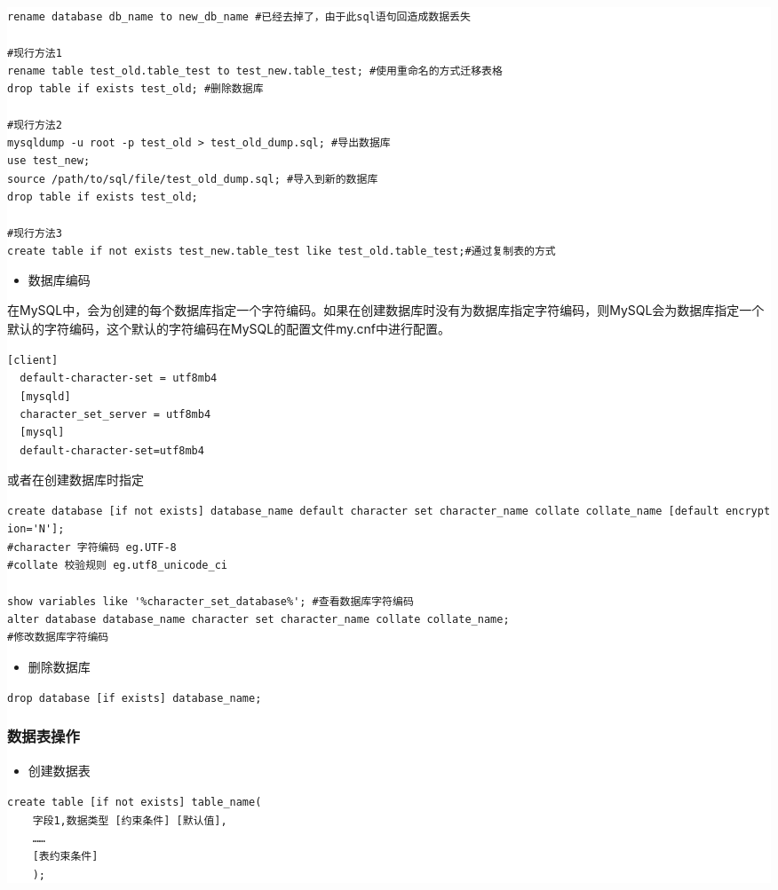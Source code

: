 ```mysql
rename database db_name to new_db_name #已经去掉了，由于此sql语句回造成数据丢失

#现行方法1
rename table test_old.table_test to test_new.table_test; #使用重命名的方式迁移表格
drop table if exists test_old; #删除数据库

#现行方法2
mysqldump -u root -p test_old > test_old_dump.sql; #导出数据库
use test_new;
source /path/to/sql/file/test_old_dump.sql; #导入到新的数据库
drop table if exists test_old;

#现行方法3
create table if not exists test_new.table_test like test_old.table_test;#通过复制表的方式
```

- 数据库编码

在MySQL中，会为创建的每个数据库指定一个字符编码。如果在创建数据库时没有为数据库指定字符编码，则MySQL会为数据库指定一个默认的字符编码，这个默认的字符编码在MySQL的配置文件my.cnf中进行配置。

```mysql
[client]
  default-character-set = utf8mb4
  [mysqld]
  character_set_server = utf8mb4
  [mysql]
  default-character-set=utf8mb4
```

或者在创建数据库时指定

```mysql
create database [if not exists] database_name default character set character_name collate collate_name [default encryption='N'];
#character 字符编码 eg.UTF-8
#collate 校验规则 eg.utf8_unicode_ci

show variables like '%character_set_database%'; #查看数据库字符编码
alter database database_name character set character_name collate collate_name;
#修改数据库字符编码
```

- 删除数据库

```
drop database [if exists] database_name;
```

### 数据表操作

- 创建数据表

```mysql
create table [if not exists] table_name(
	字段1,数据类型 [约束条件] [默认值],
	……
	[表约束条件]
	);
```
